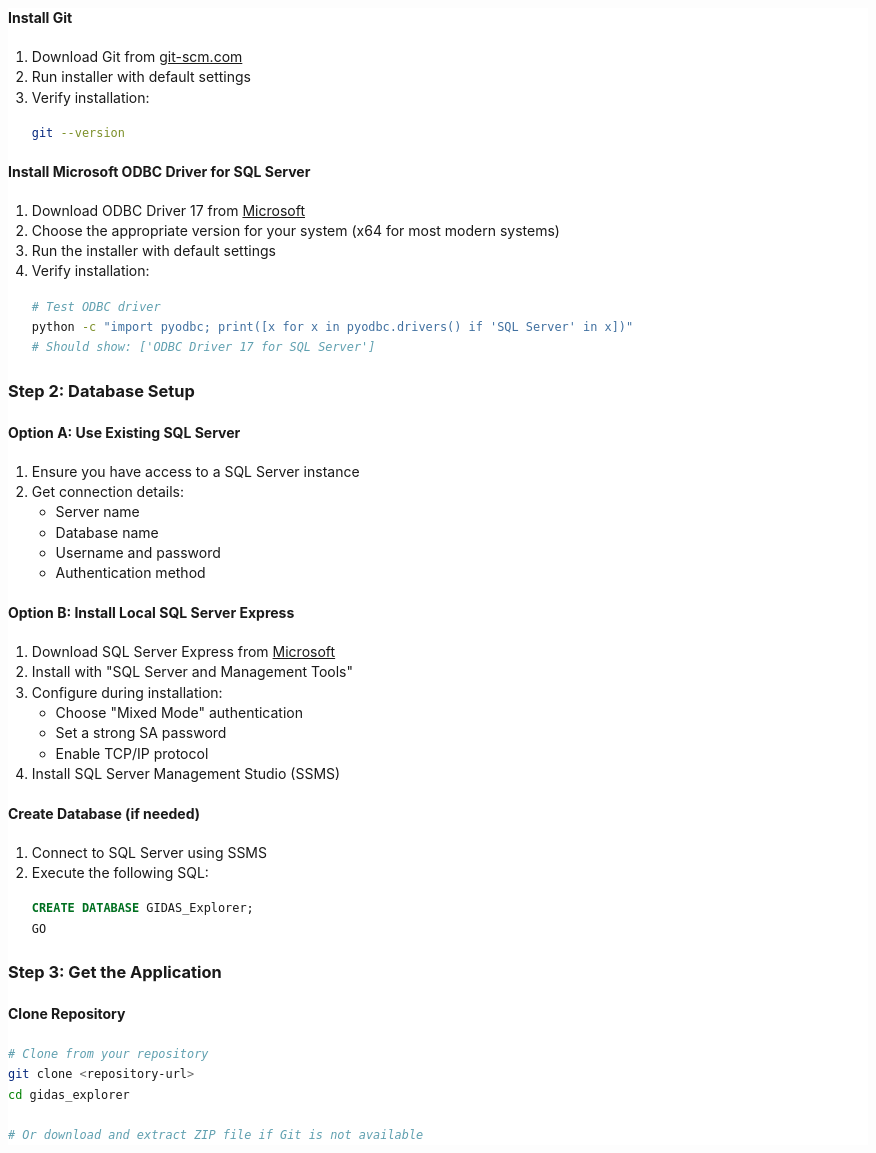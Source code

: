 #### Install Git
1. Download Git from [git-scm.com](https://git-scm.com/)
2. Run installer with default settings
3. Verify installation:
   ```bash
   git --version
   ```

#### Install Microsoft ODBC Driver for SQL Server
1. Download ODBC Driver 17 from [Microsoft](https://learn.microsoft.com/sql/connect/odbc/download-odbc-driver-for-sql-server)
2. Choose the appropriate version for your system (x64 for most modern systems)
3. Run the installer with default settings
4. Verify installation:
   ```bash
   # Test ODBC driver
   python -c "import pyodbc; print([x for x in pyodbc.drivers() if 'SQL Server' in x])"
   # Should show: ['ODBC Driver 17 for SQL Server']
   ```

### Step 2: Database Setup

#### Option A: Use Existing SQL Server
1. Ensure you have access to a SQL Server instance
2. Get connection details:
   - Server name
   - Database name
   - Username and password
   - Authentication method

#### Option B: Install Local SQL Server Express
1. Download SQL Server Express from [Microsoft](https://www.microsoft.com/sql-server/sql-server-downloads)
2. Install with "SQL Server and Management Tools"
3. Configure during installation:
   - Choose "Mixed Mode" authentication
   - Set a strong SA password
   - Enable TCP/IP protocol
4. Install SQL Server Management Studio (SSMS)

#### Create Database (if needed)
1. Connect to SQL Server using SSMS
2. Execute the following SQL:
   ```sql
   CREATE DATABASE GIDAS_Explorer;
   GO
   ```

### Step 3: Get the Application

#### Clone Repository
```bash
# Clone from your repository
git clone <repository-url>
cd gidas_explorer

# Or download and extract ZIP file if Git is not available
```
